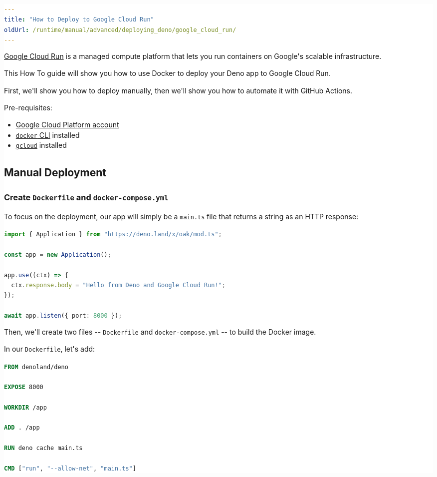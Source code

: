 ```yaml
---
title: "How to Deploy to Google Cloud Run"
oldUrl: /runtime/manual/advanced/deploying_deno/google_cloud_run/
---
```


[Google Cloud Run](https://cloud.google.com/run) is a managed compute platform
that lets you run containers on Google's scalable infrastructure.

This How To guide will show you how to use Docker to deploy your Deno app to
Google Cloud Run.

First, we'll show you how to deploy manually, then we'll show you how to
automate it with GitHub Actions.

Pre-requisites:

- [Google Cloud Platform account](https://cloud.google.com/gcp)
- [`docker` CLI](https://docs.docker.com/engine/reference/commandline/cli/)
  installed
- [`gcloud`](https://cloud.google.com/sdk/gcloud) installed

## Manual Deployment

### Create `Dockerfile` and `docker-compose.yml`

To focus on the deployment, our app will simply be a `main.ts` file that returns
a string as an HTTP response:

```ts title="main.ts"
import { Application } from "https://deno.land/x/oak/mod.ts";

const app = new Application();

app.use((ctx) => {
  ctx.response.body = "Hello from Deno and Google Cloud Run!";
});

await app.listen({ port: 8000 });
```

Then, we'll create two files -- `Dockerfile` and `docker-compose.yml` -- to
build the Docker image.

In our `Dockerfile`, let's add:

```Dockerfile
FROM denoland/deno

EXPOSE 8000

WORKDIR /app

ADD . /app

RUN deno cache main.ts

CMD ["run", "--allow-net", "main.ts"]
```
